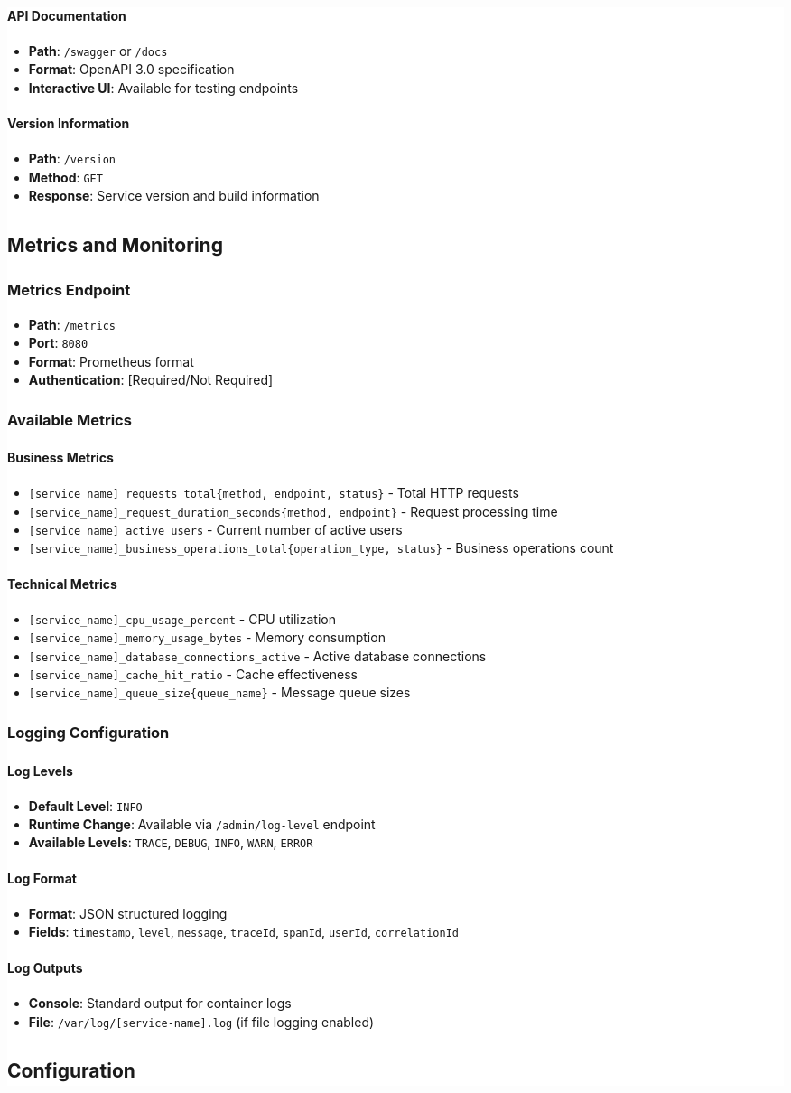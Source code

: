 #### API Documentation
- **Path**: `/swagger` or `/docs`
- **Format**: OpenAPI 3.0 specification
- **Interactive UI**: Available for testing endpoints

#### Version Information
- **Path**: `/version`
- **Method**: `GET`
- **Response**: Service version and build information

## Metrics and Monitoring

### Metrics Endpoint
- **Path**: `/metrics`
- **Port**: `8080`
- **Format**: Prometheus format
- **Authentication**: [Required/Not Required]

### Available Metrics

#### Business Metrics
- `[service_name]_requests_total{method, endpoint, status}` - Total HTTP requests
- `[service_name]_request_duration_seconds{method, endpoint}` - Request processing time
- `[service_name]_active_users` - Current number of active users
- `[service_name]_business_operations_total{operation_type, status}` - Business operations count

#### Technical Metrics
- `[service_name]_cpu_usage_percent` - CPU utilization
- `[service_name]_memory_usage_bytes` - Memory consumption
- `[service_name]_database_connections_active` - Active database connections
- `[service_name]_cache_hit_ratio` - Cache effectiveness
- `[service_name]_queue_size{queue_name}` - Message queue sizes

### Logging Configuration

#### Log Levels
- **Default Level**: `INFO`
- **Runtime Change**: Available via `/admin/log-level` endpoint
- **Available Levels**: `TRACE`, `DEBUG`, `INFO`, `WARN`, `ERROR`

#### Log Format
- **Format**: JSON structured logging
- **Fields**: `timestamp`, `level`, `message`, `traceId`, `spanId`, `userId`, `correlationId`

#### Log Outputs
- **Console**: Standard output for container logs
- **File**: `/var/log/[service-name].log` (if file logging enabled)

## Configuration
